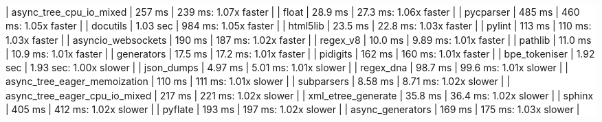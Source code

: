 | async_tree_cpu_io_mixed          | 257 ms                                                                                                              | 239 ms: 1.07x faster                                                                                                      |
| float                            | 28.9 ms                                                                                                             | 27.3 ms: 1.06x faster                                                                                                     |
| pycparser                        | 485 ms                                                                                                              | 460 ms: 1.05x faster                                                                                                      |
| docutils                         | 1.03 sec                                                                                                            | 984 ms: 1.05x faster                                                                                                      |
| html5lib                         | 23.5 ms                                                                                                             | 22.8 ms: 1.03x faster                                                                                                     |
| pylint                           | 113 ms                                                                                                              | 110 ms: 1.03x faster                                                                                                      |
| asyncio_websockets               | 190 ms                                                                                                              | 187 ms: 1.02x faster                                                                                                      |
| regex_v8                         | 10.0 ms                                                                                                             | 9.89 ms: 1.01x faster                                                                                                     |
| pathlib                          | 11.0 ms                                                                                                             | 10.9 ms: 1.01x faster                                                                                                     |
| generators                       | 17.5 ms                                                                                                             | 17.2 ms: 1.01x faster                                                                                                     |
| pidigits                         | 162 ms                                                                                                              | 160 ms: 1.01x faster                                                                                                      |
| bpe_tokeniser                    | 1.92 sec                                                                                                            | 1.93 sec: 1.00x slower                                                                                                    |
| json_dumps                       | 4.97 ms                                                                                                             | 5.01 ms: 1.01x slower                                                                                                     |
| regex_dna                        | 98.7 ms                                                                                                             | 99.6 ms: 1.01x slower                                                                                                     |
| async_tree_eager_memoization     | 110 ms                                                                                                              | 111 ms: 1.01x slower                                                                                                      |
| subparsers                       | 8.58 ms                                                                                                             | 8.71 ms: 1.02x slower                                                                                                     |
| async_tree_eager_cpu_io_mixed    | 217 ms                                                                                                              | 221 ms: 1.02x slower                                                                                                      |
| xml_etree_generate               | 35.8 ms                                                                                                             | 36.4 ms: 1.02x slower                                                                                                     |
| sphinx                           | 405 ms                                                                                                              | 412 ms: 1.02x slower                                                                                                      |
| pyflate                          | 193 ms                                                                                                              | 197 ms: 1.02x slower                                                                                                      |
| async_generators                 | 169 ms                                                                                                              | 175 ms: 1.03x slower                                                                                                      |